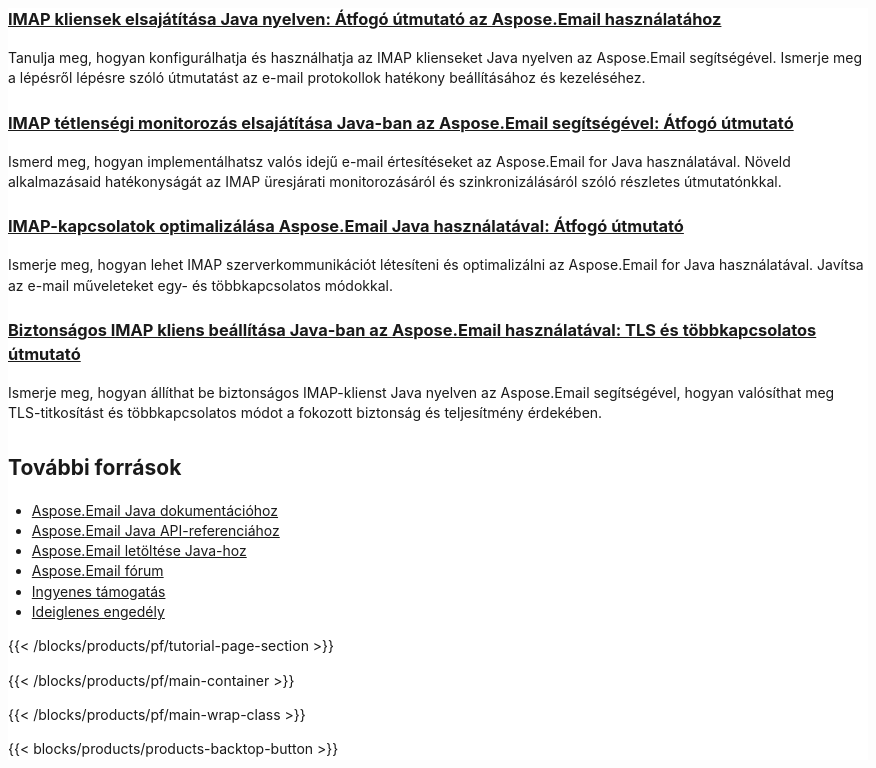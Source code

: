 ### [IMAP kliensek elsajátítása Java nyelven: Átfogó útmutató az Aspose.Email használatához](./master-imap-clients-java-aspose-email/)
Tanulja meg, hogyan konfigurálhatja és használhatja az IMAP klienseket Java nyelven az Aspose.Email segítségével. Ismerje meg a lépésről lépésre szóló útmutatást az e-mail protokollok hatékony beállításához és kezeléséhez.

### [IMAP tétlenségi monitorozás elsajátítása Java-ban az Aspose.Email segítségével: Átfogó útmutató](./aspose-email-java-imap-idle-monitoring-synchronization/)
Ismerd meg, hogyan implementálhatsz valós idejű e-mail értesítéseket az Aspose.Email for Java használatával. Növeld alkalmazásaid hatékonyságát az IMAP üresjárati monitorozásáról és szinkronizálásáról szóló részletes útmutatónkkal.

### [IMAP-kapcsolatok optimalizálása Aspose.Email Java használatával: Átfogó útmutató](./aspose-email-java-imap-optimization-guide/)
Ismerje meg, hogyan lehet IMAP szerverkommunikációt létesíteni és optimalizálni az Aspose.Email for Java használatával. Javítsa az e-mail műveleteket egy- és többkapcsolatos módokkal.

### [Biztonságos IMAP kliens beállítása Java-ban az Aspose.Email használatával: TLS és többkapcsolatos útmutató](./secure-imap-client-java-aspose-tls/)
Ismerje meg, hogyan állíthat be biztonságos IMAP-klienst Java nyelven az Aspose.Email segítségével, hogyan valósíthat meg TLS-titkosítást és többkapcsolatos módot a fokozott biztonság és teljesítmény érdekében.

## További források

- [Aspose.Email Java dokumentációhoz](https://docs.aspose.com/email/java/)
- [Aspose.Email Java API-referenciához](https://reference.aspose.com/email/java/)
- [Aspose.Email letöltése Java-hoz](https://releases.aspose.com/email/java/)
- [Aspose.Email fórum](https://forum.aspose.com/c/email)
- [Ingyenes támogatás](https://forum.aspose.com/)
- [Ideiglenes engedély](https://purchase.aspose.com/temporary-license/)

{{< /blocks/products/pf/tutorial-page-section >}}

{{< /blocks/products/pf/main-container >}}

{{< /blocks/products/pf/main-wrap-class >}}

{{< blocks/products/products-backtop-button >}}